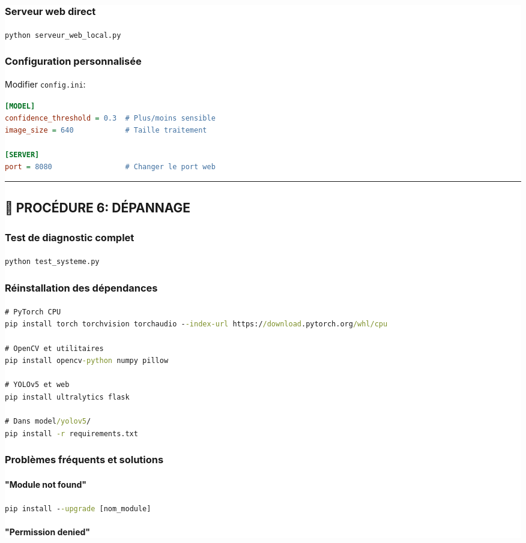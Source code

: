 ### Serveur web direct

```cmd
python serveur_web_local.py
```

### Configuration personnalisée

Modifier `config.ini`:

```ini
[MODEL]
confidence_threshold = 0.3  # Plus/moins sensible
image_size = 640            # Taille traitement

[SERVER]
port = 8080                 # Changer le port web
```

---

## 🔧 PROCÉDURE 6: DÉPANNAGE

### Test de diagnostic complet

```cmd
python test_systeme.py
```

### Réinstallation des dépendances

```cmd
# PyTorch CPU
pip install torch torchvision torchaudio --index-url https://download.pytorch.org/whl/cpu

# OpenCV et utilitaires
pip install opencv-python numpy pillow

# YOLOv5 et web
pip install ultralytics flask

# Dans model/yolov5/
pip install -r requirements.txt
```

### Problèmes fréquents et solutions

#### "Module not found"

```cmd
pip install --upgrade [nom_module]
```

#### "Permission denied"
